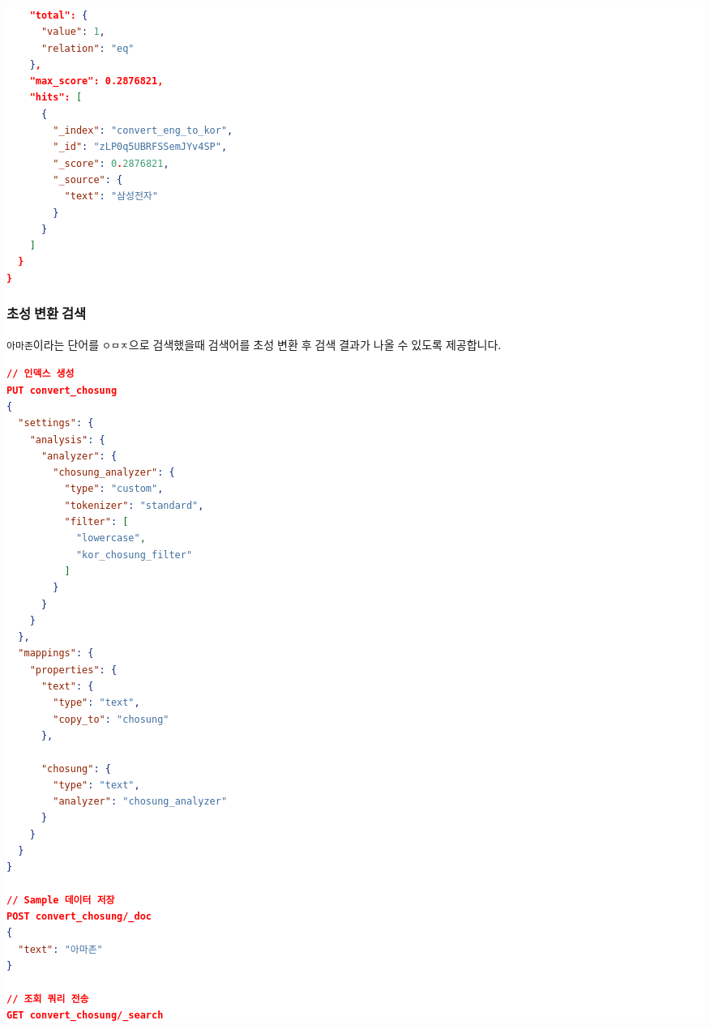 ```json
    "total": {
      "value": 1,
      "relation": "eq"
    },
    "max_score": 0.2876821,
    "hits": [
      {
        "_index": "convert_eng_to_kor",
        "_id": "zLP0q5UBRFSSemJYv4SP",
        "_score": 0.2876821,
        "_source": {
          "text": "삼성전자"
        }
      }
    ]
  }
}
```

### 초성 변환 검색

`아마존`이라는 단어를 `ㅇㅁㅈ`으로 검색했을때 검색어를 초성 변환 후 검색 결과가 나올 수 있도록 제공합니다.

```json
// 인덱스 생성
PUT convert_chosung
{
  "settings": {
    "analysis": {
      "analyzer": {
        "chosung_analyzer": {
          "type": "custom",
          "tokenizer": "standard",
          "filter": [
            "lowercase",
            "kor_chosung_filter"
          ]
        }
      }
    }
  },
  "mappings": {
    "properties": {
      "text": {
        "type": "text",
        "copy_to": "chosung"
      },
      
      "chosung": {
        "type": "text",
        "analyzer": "chosung_analyzer"
      }
    }
  }
}

// Sample 데이터 저장
POST convert_chosung/_doc
{
  "text": "아마존"
}

// 조회 쿼리 전송
GET convert_chosung/_search
```